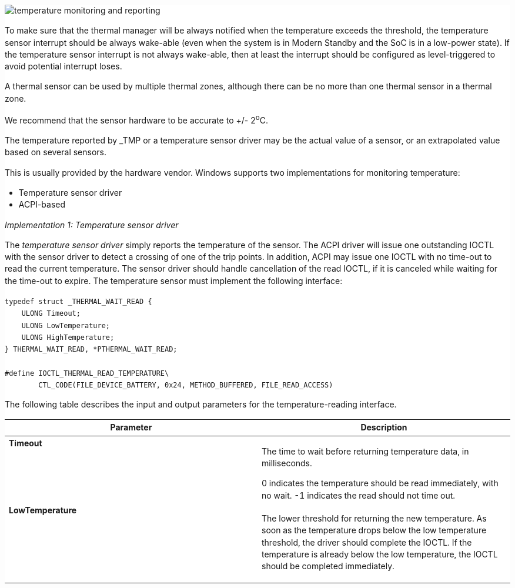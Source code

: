 ![temperature monitoring and reporting](../images/thermal-guide5.png)

To make sure that the thermal manager will be always notified when the temperature exceeds the threshold, the temperature sensor interrupt should be always wake-able (even when the system is in Modern Standby and the SoC is in a low-power state). If the temperature sensor interrupt is not always wake-able, then at least the interrupt should be configured as level-triggered to avoid potential interrupt loses.

A thermal sensor can be used by multiple thermal zones, although there can be no more than one thermal sensor in a thermal zone.

We recommend that the sensor hardware to be accurate to +/- 2<sup>o</sup>C.

The temperature reported by \_TMP or a temperature sensor driver may be the actual value of a sensor, or an extrapolated value based on several sensors.

This is usually provided by the hardware vendor. Windows supports two implementations for monitoring temperature:

-   Temperature sensor driver
-   ACPI-based

*Implementation 1: Temperature sensor driver*

The *temperature sensor driver* simply reports the temperature of the sensor. The ACPI driver will issue one outstanding IOCTL with the sensor driver to detect a crossing of one of the trip points. In addition, ACPI may issue one IOCTL with no time-out to read the current temperature. The sensor driver should handle cancellation of the read IOCTL, if it is canceled while waiting for the time-out to expire. The temperature sensor must implement the following interface:

```ManagedCPlusPlus
typedef struct _THERMAL_WAIT_READ {  
    ULONG Timeout;  
    ULONG LowTemperature;  
    ULONG HighTemperature;  
} THERMAL_WAIT_READ, *PTHERMAL_WAIT_READ;

#define IOCTL_THERMAL_READ_TEMPERATURE\  
        CTL_CODE(FILE_DEVICE_BATTERY, 0x24, METHOD_BUFFERED, FILE_READ_ACCESS)
```

The following table describes the input and output parameters for the temperature-reading interface.

<table>
<colgroup>
<col width="50%" />
<col width="50%" />
</colgroup>
<thead>
<tr class="header">
<th>Parameter</th>
<th>Description</th>
</tr>
</thead>
<tbody>
<tr class="odd">
<td><strong>Timeout</strong></td>
<td><p>The time to wait before returning temperature data, in milliseconds.</p>
0 indicates the temperature should be read immediately, with no wait.
-1 indicates the read should not time out.</td>
</tr>
<tr class="even">
<td><strong>LowTemperature</strong></td>
<td><p>The lower threshold for returning the new temperature. As soon as the temperature drops below the low temperature threshold, the driver should complete the IOCTL. If the temperature is already below the low temperature, the IOCTL should be completed immediately.</p></td>
</tr>
